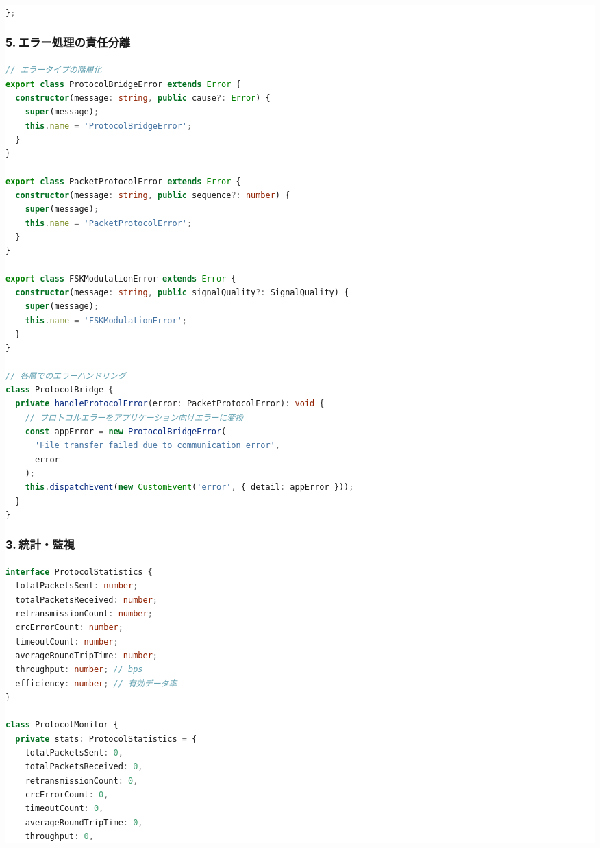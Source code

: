 ```typescript
};
```

### 5. エラー処理の責任分離

```typescript
// エラータイプの階層化
export class ProtocolBridgeError extends Error {
  constructor(message: string, public cause?: Error) {
    super(message);
    this.name = 'ProtocolBridgeError';
  }
}

export class PacketProtocolError extends Error {
  constructor(message: string, public sequence?: number) {
    super(message);
    this.name = 'PacketProtocolError';
  }
}

export class FSKModulationError extends Error {
  constructor(message: string, public signalQuality?: SignalQuality) {
    super(message);
    this.name = 'FSKModulationError';
  }
}

// 各層でのエラーハンドリング
class ProtocolBridge {
  private handleProtocolError(error: PacketProtocolError): void {
    // プロトコルエラーをアプリケーション向けエラーに変換
    const appError = new ProtocolBridgeError(
      'File transfer failed due to communication error',
      error
    );
    this.dispatchEvent(new CustomEvent('error', { detail: appError }));
  }
}
```

### 3. 統計・監視

```typescript
interface ProtocolStatistics {
  totalPacketsSent: number;
  totalPacketsReceived: number;
  retransmissionCount: number;
  crcErrorCount: number;
  timeoutCount: number;
  averageRoundTripTime: number;
  throughput: number; // bps
  efficiency: number; // 有効データ率
}

class ProtocolMonitor {
  private stats: ProtocolStatistics = {
    totalPacketsSent: 0,
    totalPacketsReceived: 0,
    retransmissionCount: 0,
    crcErrorCount: 0,
    timeoutCount: 0,
    averageRoundTripTime: 0,
    throughput: 0,
```
